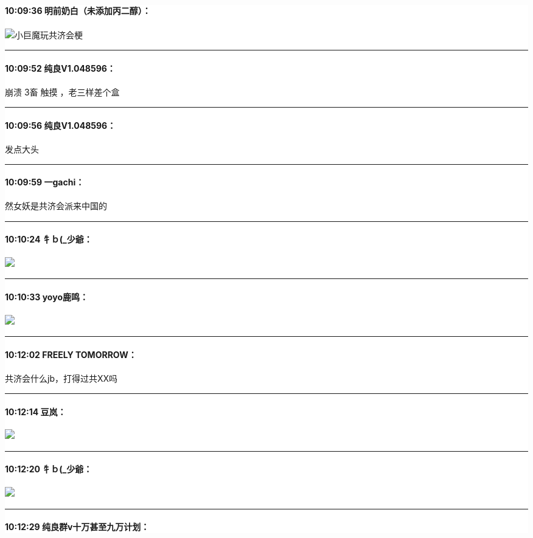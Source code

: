 #### 10:09:36  明前奶白（未添加丙二醇）：

![](http://gchat.qpic.cn/gchatpic_new/2415424903/3936091261-2287047438-764123237EB403C2F878DCD9608F11F2/0?term=2")小巨魔玩共济会梗

*****

#### 10:09:52  纯良V1.048596：

崩溃 3畜 触摸 ，老三样差个盒

*****

#### 10:09:56  纯良V1.048596：

发点大头

*****

#### 10:09:59  一gachi：

然女妖是共济会派来中国的

*****

#### 10:10:24  牜ｂ(_少爺：

![](http://gchat.qpic.cn/gchatpic_new/494290083/3936091261-2651329228-E1AA48FAF21C5C9C350000A9F6E49408/0?term=2")

*****

#### 10:10:33  yoyo鹿鸣：

![](http://gchat.qpic.cn/gchatpic_new/861571853/3936091261-3184119948-E1AA48FAF21C5C9C350000A9F6E49408/0?term=2")

*****

#### 10:12:02  FREELY TOMORROW：

共济会什么jb，打得过共XX吗

*****

#### 10:12:14  豆岚：

![](http://gchat.qpic.cn/gchatpic_new/2795017127/3936091261-2494530603-1CD83646CA9CF1C2B0F7364B341E8580/0?term=2")

*****

#### 10:12:20  牜ｂ(_少爺：

![](http://gchat.qpic.cn/gchatpic_new/494290083/3936091261-3092906538-1CD83646CA9CF1C2B0F7364B341E8580/0?term=2")

*****

#### 10:12:29  纯良群v十万甚至九万计划：
